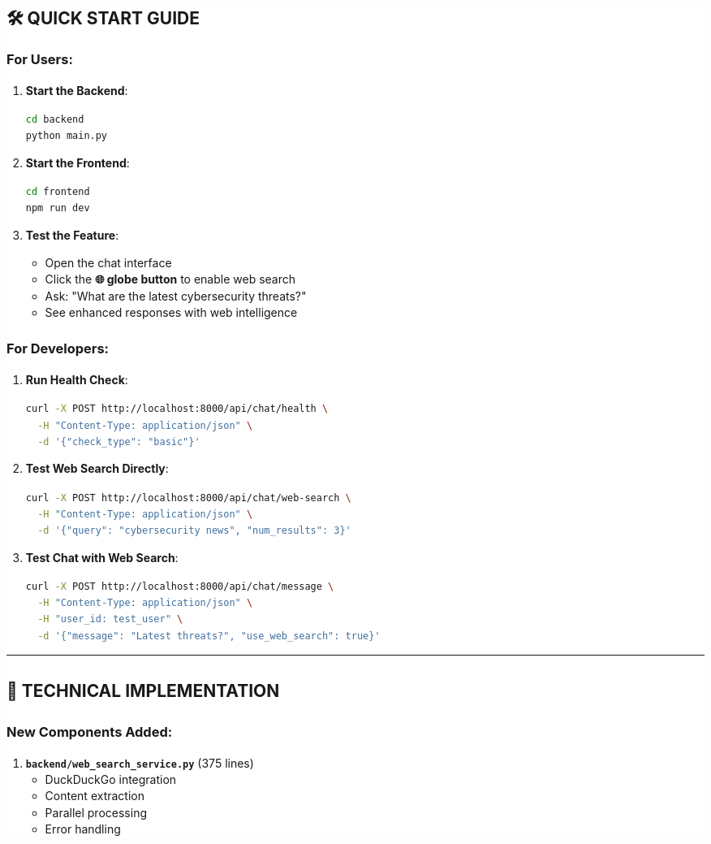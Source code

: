 
## 🛠 **QUICK START GUIDE**

### **For Users:**

1. **Start the Backend**:
   ```bash
   cd backend
   python main.py
   ```

2. **Start the Frontend**:
   ```bash
   cd frontend
   npm run dev
   ```

3. **Test the Feature**:
   - Open the chat interface
   - Click the **🌐 globe button** to enable web search
   - Ask: "What are the latest cybersecurity threats?"
   - See enhanced responses with web intelligence

### **For Developers:**

1. **Run Health Check**:
   ```bash
   curl -X POST http://localhost:8000/api/chat/health \
     -H "Content-Type: application/json" \
     -d '{"check_type": "basic"}'
   ```

2. **Test Web Search Directly**:
   ```bash
   curl -X POST http://localhost:8000/api/chat/web-search \
     -H "Content-Type: application/json" \
     -d '{"query": "cybersecurity news", "num_results": 3}'
   ```

3. **Test Chat with Web Search**:
   ```bash
   curl -X POST http://localhost:8000/api/chat/message \
     -H "Content-Type: application/json" \
     -H "user_id: test_user" \
     -d '{"message": "Latest threats?", "use_web_search": true}'
   ```

---

## 🔧 **TECHNICAL IMPLEMENTATION**

### **New Components Added:**

1. **`backend/web_search_service.py`** (375 lines)
   - DuckDuckGo integration
   - Content extraction
   - Parallel processing
   - Error handling
